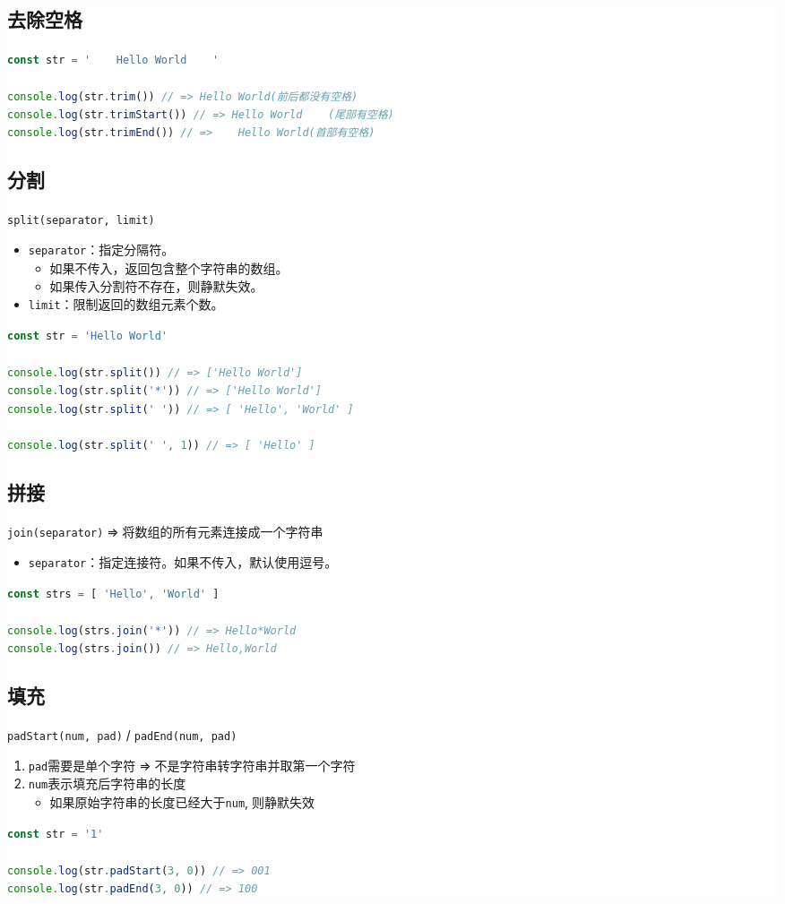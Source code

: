 

## 去除空格

```js
const str = '    Hello World    '

console.log(str.trim()) // => Hello World(前后都没有空格)
console.log(str.trimStart()) // => Hello World    (尾部有空格)
console.log(str.trimEnd()) // =>    Hello World(首部有空格)
```



## 分割

`split(separator, limit)`

- `separator`：指定分隔符。
  - 如果不传入，返回包含整个字符串的数组。
  - 如果传入分割符不存在，则静默失效。
- `limit`：限制返回的数组元素个数。

```js
const str = 'Hello World'

console.log(str.split()) // => ['Hello World']
console.log(str.split('*')) // => ['Hello World']
console.log(str.split(' ')) // => [ 'Hello', 'World' ]

console.log(str.split(' ', 1)) // => [ 'Hello' ]
```



## 拼接

`join(separator)` => 将数组的所有元素连接成一个字符串

+ `separator`：指定连接符。如果不传入，默认使用逗号。

```js
const strs = [ 'Hello', 'World' ]

console.log(strs.join('*')) // => Hello*World
console.log(strs.join()) // => Hello,World
```



## 填充

`padStart(num, pad)` / `padEnd(num, pad)`

1. `pad`需要是单个字符 => 不是字符串转字符串并取第一个字符
2. `num`表示填充后字符串的长度
   + 如果原始字符串的长度已经大于`num`, 则静默失效

```js
const str = '1'

console.log(str.padStart(3, 0)) // => 001
console.log(str.padEnd(3, 0)) // => 100
```

